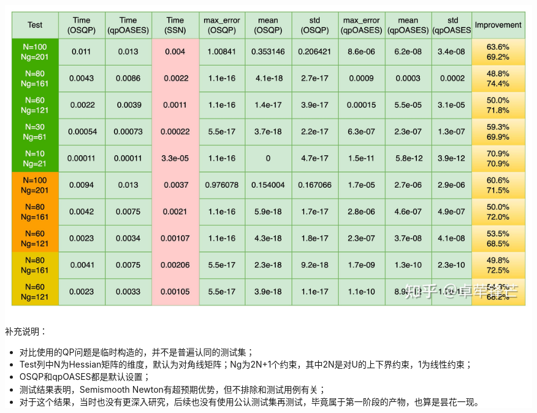 ![](_assets/image-20240202230345433.png)

补充说明：

- 对比使用的QP问题是临时构造的，并不是普遍认同的测试集；
- Test列中N为Hessian矩阵的维度，默认为对角线矩阵；Ng为2N+1个约束，其中2N是对U的上下界约束，1为线性约束；
- OSQP和qpOASES都是默认设置；
- 测试结果表明，Semismooth Newton有超预期优势，但不排除和测试用例有关；
- 对于这个结果，当时也没有更深入研究，后续也没有使用公认测试集再测试，毕竟属于第一阶段的产物，也算是昙花一现。





